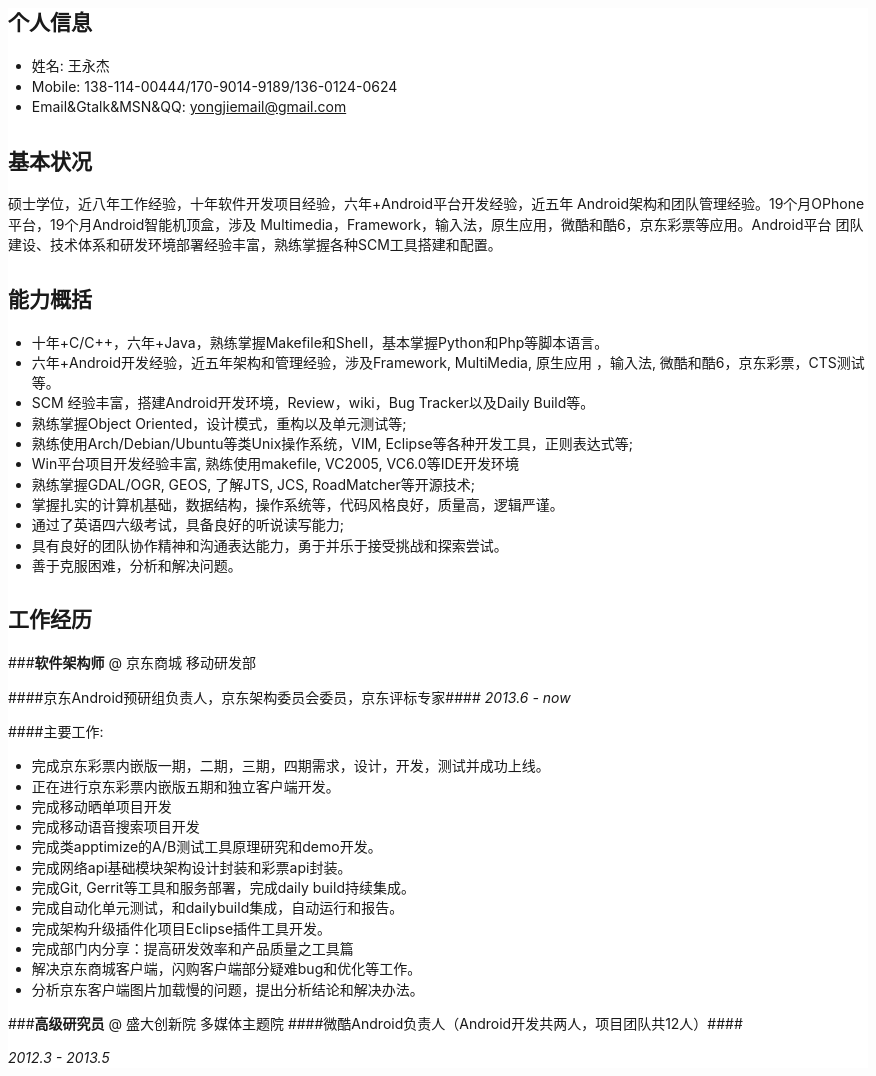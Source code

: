 个人信息
--------
- 姓名: 王永杰
- Mobile: 138-114-00444/170-9014-9189/136-0124-0624
- Email&Gtalk&MSN&QQ: yongjiemail@gmail.com

基本状况
--------
硕士学位，近八年工作经验，十年软件开发项目经验，六年+Android平台开发经验，近五年
Android架构和团队管理经验。19个月OPhone平台，19个月Android智能机顶盒，涉及
Multimedia，Framework，输入法，原生应用，微酷和酷6，京东彩票等应用。Android平台
团队建设、技术体系和研发环境部署经验丰富，熟练掌握各种SCM工具搭建和配置。

能力概括
--------
  - 十年+C/C++，六年+Java，熟练掌握Makefile和Shell，基本掌握Python和Php等脚本语言。
  - 六年+Android开发经验，近五年架构和管理经验，涉及Framework, MultiMedia, 原生应用
    ，输入法, 微酷和酷6，京东彩票，CTS测试等。
  - SCM 经验丰富，搭建Android开发环境，Review，wiki，Bug Tracker以及Daily Build等。
  - 熟练掌握Object Oriented，设计模式，重构以及单元测试等;
  - 熟练使用Arch/Debian/Ubuntu等类Unix操作系统，VIM, Eclipse等各种开发工具，正则表达式等;
  - Win平台项目开发经验丰富, 熟练使用makefile, VC2005, VC6.0等IDE开发环境
  - 熟练掌握GDAL/OGR, GEOS, 了解JTS, JCS, RoadMatcher等开源技术;
  - 掌握扎实的计算机基础，数据结构，操作系统等，代码风格良好，质量高，逻辑严谨。
  - 通过了英语四六级考试，具备良好的听说读写能力;
  - 具有良好的团队协作精神和沟通表达能力，勇于并乐于接受挑战和探索尝试。
  - 善于克服困难，分析和解决问题。

工作经历
--------
###**软件架构师** @ 京东商城 移动研发部

####京东Android预研组负责人，京东架构委员会委员，京东评标专家####
*2013.6 - now*

####主要工作: 
- 完成京东彩票内嵌版一期，二期，三期，四期需求，设计，开发，测试并成功上线。
- 正在进行京东彩票内嵌版五期和独立客户端开发。
- 完成移动晒单项目开发
- 完成移动语音搜索项目开发
- 完成类apptimize的A/B测试工具原理研究和demo开发。
- 完成网络api基础模块架构设计封装和彩票api封装。
- 完成Git, Gerrit等工具和服务部署，完成daily build持续集成。
- 完成自动化单元测试，和dailybuild集成，自动运行和报告。
- 完成架构升级插件化项目Eclipse插件工具开发。
- 完成部门内分享：提高研发效率和产品质量之工具篇
- 解决京东商城客户端，闪购客户端部分疑难bug和优化等工作。
- 分析京东客户端图片加载慢的问题，提出分析结论和解决办法。

###**高级研究员** @ 盛大创新院 多媒体主题院
####微酷Android负责人（Android开发共两人，项目团队共12人）####

*2012.3 - 2013.5*
